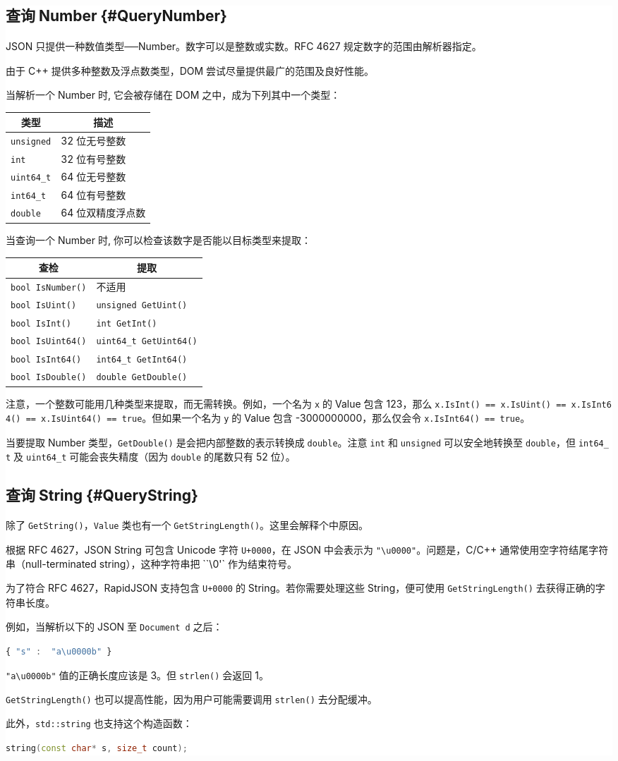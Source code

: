 ## 查询 Number {#QueryNumber}

JSON 只提供一种数值类型──Number。数字可以是整数或实数。RFC 4627 规定数字的范围由解析器指定。

由于 C++ 提供多种整数及浮点数类型，DOM 尝试尽量提供最广的范围及良好性能。

当解析一个 Number 时, 它会被存储在 DOM 之中，成为下列其中一个类型：

类型       | 描述
-----------|---------------------------------------
`unsigned` | 32 位无号整数
`int`      | 32 位有号整数
`uint64_t` | 64 位无号整数
`int64_t`  | 64 位有号整数
`double`   | 64 位双精度浮点数

当查询一个 Number 时, 你可以检查该数字是否能以目标类型来提取：

查检              | 提取
------------------|---------------------
`bool IsNumber()` | 不适用
`bool IsUint()`   | `unsigned GetUint()`
`bool IsInt()`    | `int GetInt()`
`bool IsUint64()` | `uint64_t GetUint64()`
`bool IsInt64()`  | `int64_t GetInt64()`
`bool IsDouble()` | `double GetDouble()`

注意，一个整数可能用几种类型来提取，而无需转换。例如，一个名为 `x` 的 Value 包含 123，那么 `x.IsInt() == x.IsUint() == x.IsInt64() == x.IsUint64() == true`。但如果一个名为 `y` 的 Value 包含 -3000000000，那么仅会令 `x.IsInt64() == true`。

当要提取 Number 类型，`GetDouble()` 是会把内部整数的表示转换成 `double`。注意 `int` 和 `unsigned` 可以安全地转换至 `double`，但 `int64_t` 及 `uint64_t` 可能会丧失精度（因为 `double` 的尾数只有 52 位）。

## 查询 String {#QueryString}

除了 `GetString()`，`Value` 类也有一个 `GetStringLength()`。这里会解释个中原因。

根据 RFC 4627，JSON String 可包含 Unicode 字符 `U+0000`，在 JSON 中会表示为 `"\u0000"`。问题是，C/C++ 通常使用空字符结尾字符串（null-terminated string），这种字符串把 ``\0'` 作为结束符号。

为了符合 RFC 4627，RapidJSON 支持包含 `U+0000` 的 String。若你需要处理这些 String，便可使用 `GetStringLength()` 去获得正确的字符串长度。

例如，当解析以下的 JSON 至 `Document d` 之后：

~~~~~~~~~~js
{ "s" :  "a\u0000b" }
~~~~~~~~~~
`"a\u0000b"` 值的正确长度应该是 3。但 `strlen()` 会返回 1。

`GetStringLength()` 也可以提高性能，因为用户可能需要调用 `strlen()` 去分配缓冲。

此外，`std::string` 也支持这个构造函数：

~~~~~~~~~~cpp
string(const char* s, size_t count);
~~~~~~~~~~

